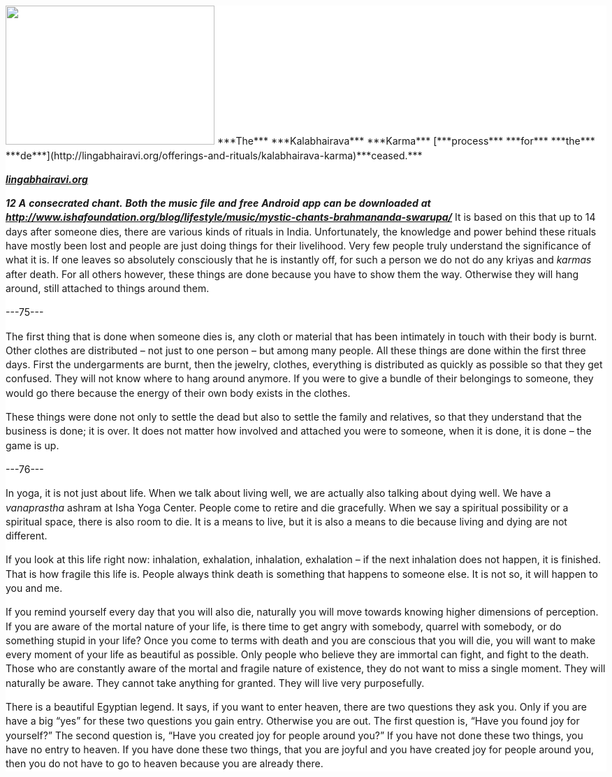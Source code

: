 <img src="./vx4xa1gd.png" style="width:3.114in;height:2.076in" />
***The*** ***Kalabhairava*** ***Karma*** [***process*** ***for*** ***the*** ***de***](http://lingabhairavi.org/offerings-and-rituals/kalabhairava-karma)***ceased.***

[***<u>lingabhairavi.org</u>***](http://lingabhairavi.org/offerings-and-rituals/kalabhairava-karma)

***12*** ***A*** ***consecrated*** ***chant.*** ***Both*** ***the*** ***music*** ***file*** ***and*** ***free*** ***Android*** ***app*** ***can*** ***be*** ***downloaded*** ***at*** ***<u>http://www.ishafoundation.org/blog/lifestyle/music/mystic-chants-brahmananda-swarupa/</u>*** It is based on this that up to 14 days after someone dies, there are various kinds of rituals in India. Unfortunately, the knowledge and power behind these rituals have mostly been lost and people are just doing things for their livelihood. Very few people truly understand the significance of what it is. If one leaves so absolutely consciously that he is instantly off, for such a person we do not do any kriyas and *karmas* after death. For all others however, these things are done because you have to show them the way. Otherwise they will hang around, still attached to things around them.

---75---


The first thing that is done when someone dies is, any cloth or material that has been intimately in touch with their body is burnt. Other clothes are distributed – not just to one person – but among many people. All these things are done within the first three days. First the undergarments are burnt, then the jewelry, clothes, everything is distributed as quickly as possible so that they get confused. They will not know where to hang around anymore. If you were to give a bundle of their belongings to someone, they would go there because the energy of their own body exists in the clothes.

These things were done not only to settle the dead but also to settle the family and relatives, so that they understand that the business is done; it is over. It does not matter how involved and attached you were to someone, when it is done, it is done – the game is up.

---76---


In yoga, it is not just about life. When we talk about living well, we are actually also talking about dying well. We have a *vanaprastha* ashram at Isha Yoga Center. People come to retire and die gracefully. When we say a spiritual possibility or a spiritual space, there is also room to die. It is a means to live, but it is also a means to die because living and dying are not different.

If you look at this life right now: inhalation, exhalation, inhalation, exhalation – if the next inhalation does not happen, it is finished. That is how fragile this life is. People always think death is something that happens to someone else. It is not so, it will happen to you and me.

If you remind yourself every day that you will also die, naturally you will move towards knowing higher dimensions of perception. If you are aware of the mortal nature of your life, is there time to get angry with somebody, quarrel with somebody, or do something stupid in your life? Once you come to terms with death and you are conscious that you will die, you will want to make every moment of your life as beautiful as possible. Only people who believe they are immortal can fight, and fight to the death. Those who are constantly aware of the mortal and fragile nature of existence, they do not want to miss a single moment. They will naturally be aware. They cannot take anything for granted. They will live very purposefully.

There is a beautiful Egyptian legend. It says, if you want to enter heaven, there are two questions they ask you. Only if you are have a big “yes” for these two questions you gain entry. Otherwise you are out. The first question is, “Have you found joy for yourself?” The second question is, “Have you created joy for people around you?” If you have not done these two things, you have no entry to heaven. If you have done these two things, that you are joyful and you have created joy for people around you, then you do not have to go to heaven because you are already there.
